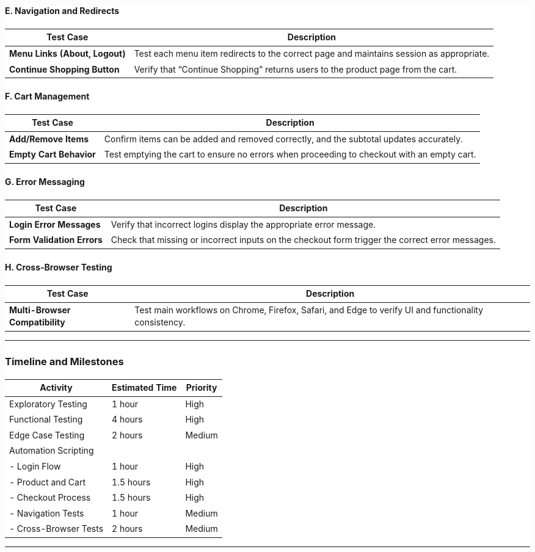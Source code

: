 #### E. Navigation and Redirects
| Test Case | Description |
|-----------------------------------|---------------------------------------------------------------------------------------------------|
| **Menu Links (About, Logout)** | Test each menu item redirects to the correct page and maintains session as appropriate. |
| **Continue Shopping Button** | Verify that “Continue Shopping” returns users to the product page from the cart. |

#### F. Cart Management
| Test Case | Description |
|-----------------------------------|---------------------------------------------------------------------------------------------------|
| **Add/Remove Items** | Confirm items can be added and removed correctly, and the subtotal updates accurately. |
| **Empty Cart Behavior** | Test emptying the cart to ensure no errors when proceeding to checkout with an empty cart. |

#### G. Error Messaging
| Test Case | Description |
|-----------------------------------|---------------------------------------------------------------------------------------------------|
| **Login Error Messages** | Verify that incorrect logins display the appropriate error message. |
| **Form Validation Errors** | Check that missing or incorrect inputs on the checkout form trigger the correct error messages. |

#### H. Cross-Browser Testing
| Test Case                   | Description                                                                                   |
|-----------------------------|-----------------------------------------------------------------------------------------------|
| **Multi-Browser Compatibility** | Test main workflows on Chrome, Firefox, Safari, and Edge to verify UI and functionality consistency. |

--- 



### Timeline and Milestones

| Activity            | Estimated Time | Priority |
|---------------------|----------------|----------|
| Exploratory Testing | 1 hour         | High     |
| Functional Testing  | 4 hours        | High     |
| Edge Case Testing   | 2 hours        | Medium   |
| Automation Scripting |               |          |
| - Login Flow        | 1 hour         | High     |
| - Product and Cart  | 1.5 hours      | High     |
| - Checkout Process  | 1.5 hours      | High     |
| - Navigation Tests  | 1 hour         | Medium   |
| - Cross-Browser Tests | 2 hours      | Medium   |
---
